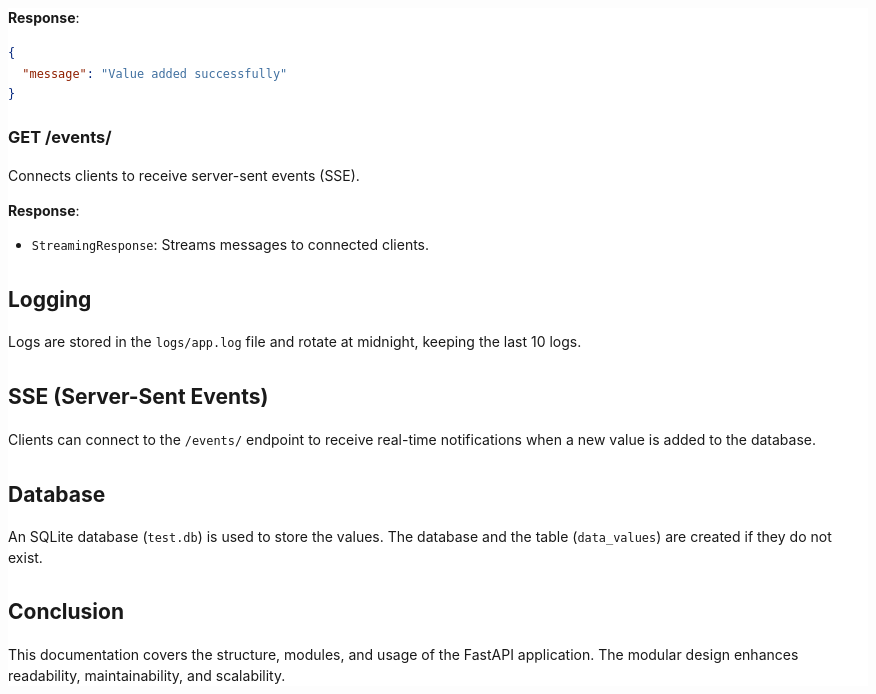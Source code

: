 **Response**:
```json
{
  "message": "Value added successfully"
}
```

### GET /events/
Connects clients to receive server-sent events (SSE).

**Response**:
- `StreamingResponse`: Streams messages to connected clients.

## Logging
Logs are stored in the `logs/app.log` file and rotate at midnight, keeping the last 10 logs.

## SSE (Server-Sent Events)
Clients can connect to the `/events/` endpoint to receive real-time notifications when a new value is added to the database.

## Database
An SQLite database (`test.db`) is used to store the values. The database and the table (`data_values`) are created if they do not exist.

## Conclusion
This documentation covers the structure, modules, and usage of the FastAPI application. The modular design enhances readability, maintainability, and scalability.